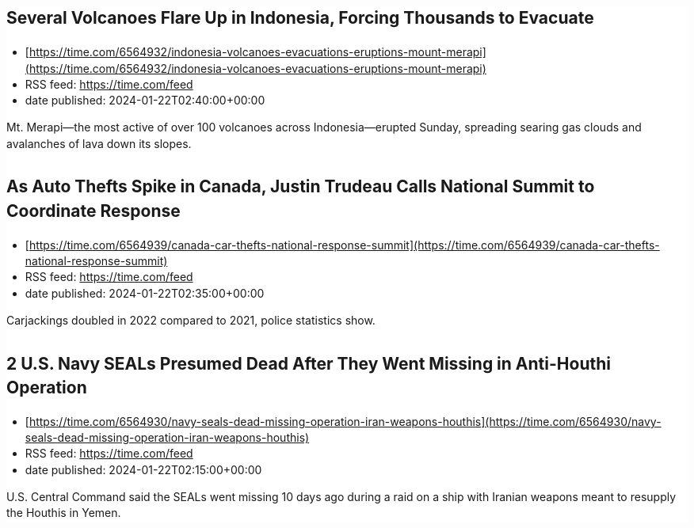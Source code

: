## Several Volcanoes Flare Up in Indonesia, Forcing Thousands to Evacuate
 - [https://time.com/6564932/indonesia-volcanoes-evacuations-eruptions-mount-merapi](https://time.com/6564932/indonesia-volcanoes-evacuations-eruptions-mount-merapi)
 - RSS feed: https://time.com/feed
 - date published: 2024-01-22T02:40:00+00:00

Mt. Merapi—the most active of over 100 volcanoes across Indonesia—erupted Sunday, spreading searing gas clouds and avalanches of lava down its slopes.

## As Auto Thefts Spike in Canada, Justin Trudeau Calls National Summit to Coordinate Response
 - [https://time.com/6564939/canada-car-thefts-national-response-summit](https://time.com/6564939/canada-car-thefts-national-response-summit)
 - RSS feed: https://time.com/feed
 - date published: 2024-01-22T02:35:00+00:00

Carjackings doubled in 2022 compared to 2021, police statistics show.

## 2 U.S. Navy SEALs Presumed Dead After They Went Missing in Anti-Houthi Operation
 - [https://time.com/6564930/navy-seals-dead-missing-operation-iran-weapons-houthis](https://time.com/6564930/navy-seals-dead-missing-operation-iran-weapons-houthis)
 - RSS feed: https://time.com/feed
 - date published: 2024-01-22T02:15:00+00:00

U.S. Central Command said the SEALs went missing 10 days ago during a raid on a ship with Iranian weapons meant to resupply the Houthis in Yemen.

